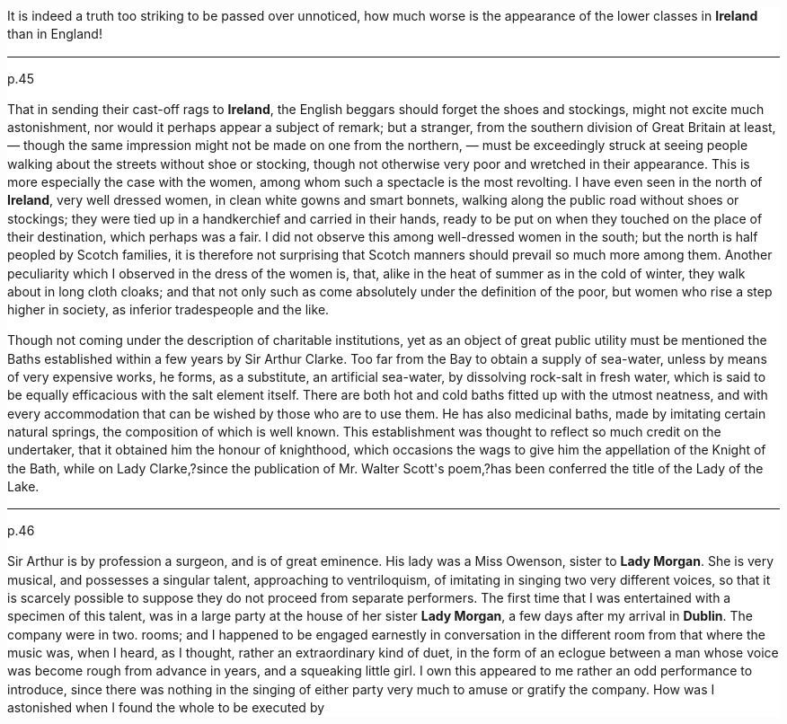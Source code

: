 
It is indeed a truth too striking to be passed over unnoticed, how much 
worse is the appearance of the lower classes in **Ireland** than in England! 


---

p.45



 
That in sending their cast-off rags to **Ireland**, the English beggars should forget the shoes and stockings, might not excite much astonishment, nor would 
it perhaps appear a subject of remark; but a stranger, from the southern division of Great Britain at least, — though the same impression might not be 
made on one from the northern, — must be exceedingly struck at seeing people 
walking about the streets without shoe or stocking, though not otherwise very 
poor and wretched in their appearance. This is more especially the case with 
the women, among whom such a spectacle is the most revolting. I have even 
seen in the north of **Ireland**, very well dressed women, in clean white gowns 
and smart bonnets, walking along the public road without shoes or stockings; they were tied up in a handkerchief and carried in their hands, ready to be put 
on when they touched on the place of their destination, which perhaps was a 
fair. I did not observe this among well-dressed women in the south; but the 
north is half peopled by Scotch families, it is therefore not surprising that Scotch 
manners should prevail so much more among them. Another peculiarity which 
I observed in the dress of the women is, that, alike in the heat of summer as in 
the cold of winter, they walk about in long cloth cloaks; and that not only such 
as come absolutely under the definition of the poor, but women who rise a step 
higher in society, as inferior tradespeople and the like.


Though not coming under the description of charitable institutions, yet as an 
object of great public utility must be mentioned the Baths established within 
a few years by Sir Arthur Clarke. Too far from the Bay to obtain a supply of 
sea-water, unless by means of very expensive works, he forms, as a substitute, 
an artificial sea-water, by dissolving rock-salt in fresh water, which is said to 
be equally efficacious with the salt element itself. There are both hot and cold 
baths fitted up with the utmost neatness, and with every accommodation that 
can be wished by those who are to use them. He has also medicinal baths, 
made by imitating certain natural springs, the composition of which is well 
known. This establishment was thought to reflect so much credit on the undertaker, that it obtained him the honour of knighthood, which occasions the 
wags to give him the appellation of the Knight of the Bath, while on Lady 
Clarke,?since the publication of Mr. Walter Scott's poem,?has been conferred 
the title of the Lady of the Lake. 


---

p.46



 
Sir Arthur is by profession a surgeon, and is of great eminence. His lady 
was a Miss Owenson, sister to **Lady Morgan**. She is very musical, and possesses a singular talent, approaching to ventriloquism, of imitating in singing 
two very different voices, so that it is scarcely possible to suppose they do not 
proceed from separate performers. The first time that I was entertained with 
a specimen of this talent, was in a large party at the house of her sister **Lady Morgan**, a few days after my arrival in **Dublin**. The company were in two. 
rooms; and I happened to be engaged earnestly in conversation in the different 
room from that where the music was, when I heard, as I thought, rather an 
extraordinary kind of duet, in the form of an eclogue between a man whose 
voice was become rough from advance in years, and a squeaking little girl. I 
own this appeared to me rather an odd performance to introduce, since there 
was nothing in the singing of either party very much to amuse or gratify the 
company. How was I astonished when I found the whole to be executed by 